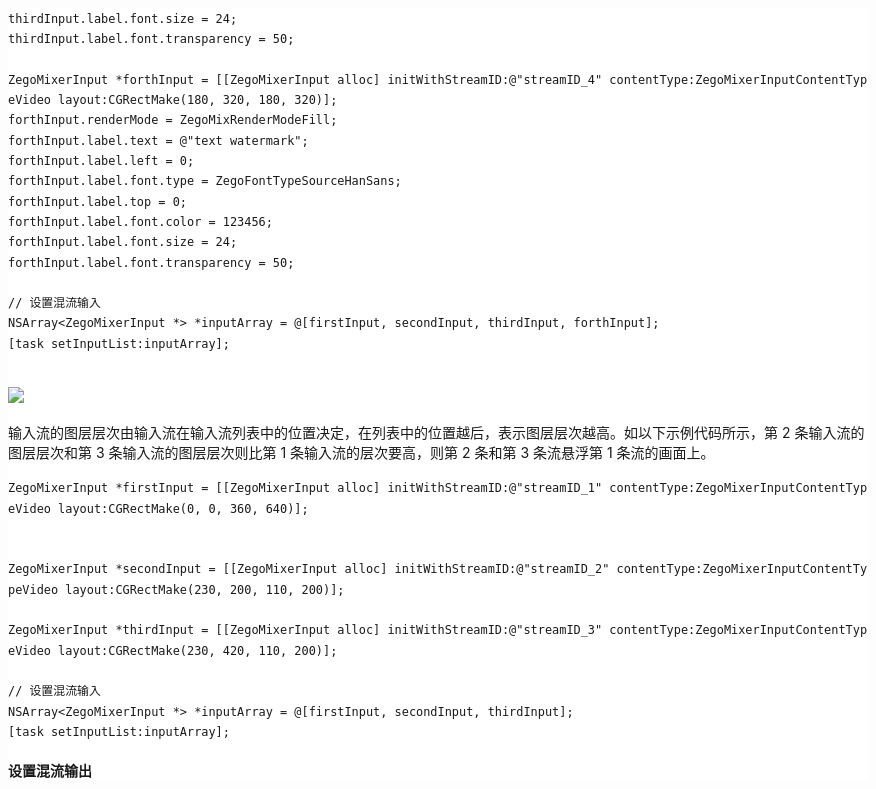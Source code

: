 ```objc
thirdInput.label.font.size = 24;
thirdInput.label.font.transparency = 50;

ZegoMixerInput *forthInput = [[ZegoMixerInput alloc] initWithStreamID:@"streamID_4" contentType:ZegoMixerInputContentTypeVideo layout:CGRectMake(180, 320, 180, 320)];
forthInput.renderMode = ZegoMixRenderModeFill;
forthInput.label.text = @"text watermark";
forthInput.label.left = 0;
forthInput.label.font.type = ZegoFontTypeSourceHanSans;
forthInput.label.top = 0;
forthInput.label.font.color = 123456;
forthInput.label.font.size = 24;
forthInput.label.font.transparency = 50;

// 设置混流输入
NSArray<ZegoMixerInput *> *inputArray = @[firstInput, secondInput, thirdInput, forthInput];
[task setInputList:inputArray];


```
</Accordion>


<Accordion title="混流布局示例 3：一个大画面铺满和两个小画面悬浮" defaultOpen="false">
<Frame width="512" height="auto" caption=""><img src="https://doc-media.zego.im/sdk-doc/Pics/Common/ZegoExpressEngine/mixstreamdemo3.png" /></Frame>


输入流的图层层次由输入流在输入流列表中的位置决定，在列表中的位置越后，表示图层层次越高。如以下示例代码所示，第 2 条输入流的图层层次和第 3 条输入流的图层层次则比第 1 条输入流的层次要高，则第 2 条和第 3 条流悬浮第 1 条流的画面上。



```objc
ZegoMixerInput *firstInput = [[ZegoMixerInput alloc] initWithStreamID:@"streamID_1" contentType:ZegoMixerInputContentTypeVideo layout:CGRectMake(0, 0, 360, 640)];


ZegoMixerInput *secondInput = [[ZegoMixerInput alloc] initWithStreamID:@"streamID_2" contentType:ZegoMixerInputContentTypeVideo layout:CGRectMake(230, 200, 110, 200)];

ZegoMixerInput *thirdInput = [[ZegoMixerInput alloc] initWithStreamID:@"streamID_3" contentType:ZegoMixerInputContentTypeVideo layout:CGRectMake(230, 420, 110, 200)];

// 设置混流输入
NSArray<ZegoMixerInput *> *inputArray = @[firstInput, secondInput, thirdInput];
[task setInputList:inputArray];

```
</Accordion>

<a name="5_2_5"></a>

#### 设置混流输出
